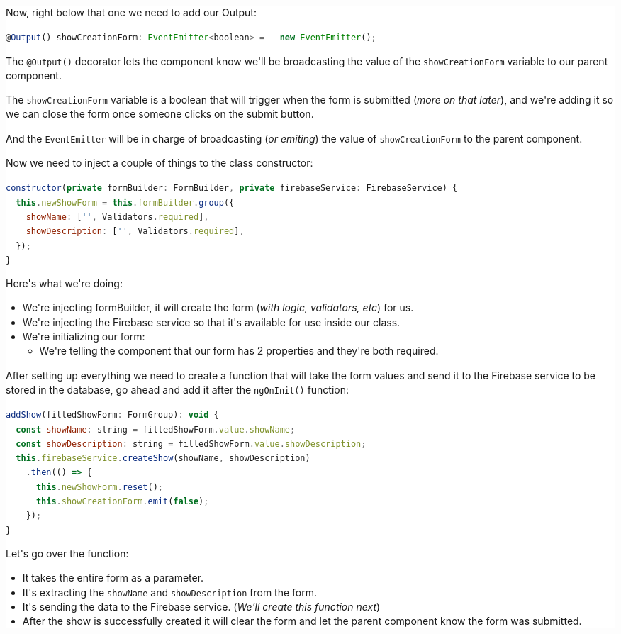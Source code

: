 Now, right below that one we need to add our Output:

```javascript
@Output() showCreationForm: EventEmitter<boolean> =   new EventEmitter();
```

The `@Output()` decorator lets the component know we'll be broadcasting the value of the `showCreationForm` variable to our parent component.

The `showCreationForm` variable is a boolean that will trigger when the form is submitted \(_more on that later_\), and we're adding it so we can close the form once someone clicks on the submit button.

And the `EventEmitter` will be in charge of broadcasting \(_or emiting_\) the value of `showCreationForm` to the parent component.

Now we need to inject a couple of things to the class constructor:

```javascript
constructor(private formBuilder: FormBuilder, private firebaseService: FirebaseService) {
  this.newShowForm = this.formBuilder.group({
    showName: ['', Validators.required],
    showDescription: ['', Validators.required],
  });
}
```

Here's what we're doing:

* We're injecting formBuilder, it will create the form \(_with logic, validators, etc_\) for us.
* We're injecting the Firebase service so that it's available for use inside our class.
* We're initializing our form:
  * We're telling the component that our form has 2 properties and they're both required.

After setting up everything we need to create a function that will take the form values and send it to the Firebase service to be stored in the database, go ahead and add it after the `ngOnInit()` function:

```javascript
addShow(filledShowForm: FormGroup): void {
  const showName: string = filledShowForm.value.showName;
  const showDescription: string = filledShowForm.value.showDescription;
  this.firebaseService.createShow(showName, showDescription)
    .then(() => {
      this.newShowForm.reset();
      this.showCreationForm.emit(false);
    });
}
```

Let's go over the function:

* It takes the entire form as a parameter.
* It's extracting the `showName` and `showDescription` from the form.
* It's sending the data to the Firebase service. \(_We'll create this function next_\)
* After the show is successfully created it will clear the form and let the parent component know the form was submitted.
